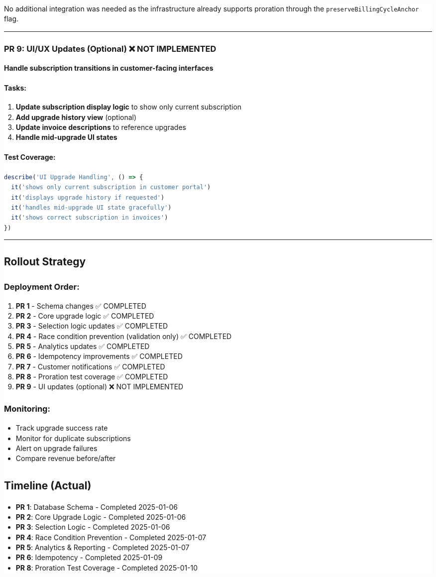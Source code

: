 No additional integration was needed as the infrastructure already supports proration through the `preserveBillingCycleAnchor` flag.

---

### PR 9: UI/UX Updates (Optional) ❌ NOT IMPLEMENTED
**Handle subscription transitions in customer-facing interfaces**

#### Tasks:
1. **Update subscription display logic** to show only current subscription
2. **Add upgrade history view** (optional)
3. **Update invoice descriptions** to reference upgrades
4. **Handle mid-upgrade UI states**

#### Test Coverage:
```typescript
describe('UI Upgrade Handling', () => {
  it('shows only current subscription in customer portal')
  it('displays upgrade history if requested')
  it('handles mid-upgrade UI state gracefully')
  it('shows correct subscription in invoices')
})
```

---

## Rollout Strategy

### Deployment Order:
1. **PR 1** - Schema changes ✅ COMPLETED
2. **PR 2** - Core upgrade logic ✅ COMPLETED
3. **PR 3** - Selection logic updates ✅ COMPLETED
4. **PR 4** - Race condition prevention (validation only) ✅ COMPLETED
5. **PR 5** - Analytics updates ✅ COMPLETED
6. **PR 6** - Idempotency improvements ✅ COMPLETED
7. **PR 7** - Customer notifications ✅ COMPLETED
8. **PR 8** - Proration test coverage ✅ COMPLETED
9. **PR 9** - UI updates (optional) ❌ NOT IMPLEMENTED

### Monitoring:
- Track upgrade success rate
- Monitor for duplicate subscriptions
- Alert on upgrade failures
- Compare revenue before/after

## Timeline (Actual)

- **PR 1**: Database Schema - Completed 2025-01-06
- **PR 2**: Core Upgrade Logic - Completed 2025-01-06  
- **PR 3**: Selection Logic - Completed 2025-01-06
- **PR 4**: Race Condition Prevention - Completed 2025-01-07
- **PR 5**: Analytics & Reporting - Completed 2025-01-07
- **PR 6**: Idempotency - Completed 2025-01-09
- **PR 8**: Proration Test Coverage - Completed 2025-01-10
